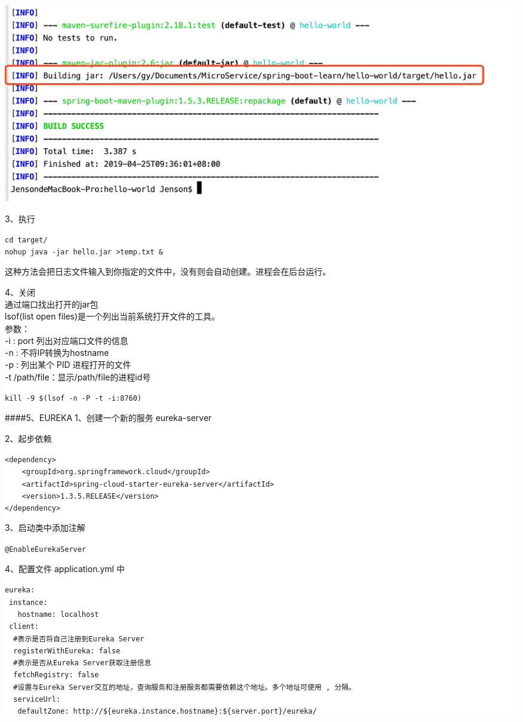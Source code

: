 ![](/picture/0007.png) 

3、执行

    cd target/
    nohup java -jar hello.jar >temp.txt &

这种方法会把日志文件输入到你指定的文件中，没有则会自动创建。进程会在后台运行。  

4、关闭  
通过端口找出打开的jar包  
lsof(list open files)是一个列出当前系统打开文件的工具。  
参数：  
-i : port 列出对应端口文件的信息  
-n : 不将IP转换为hostname  
-p : 列出某个 PID 进程打开的文件  
-t  /path/file：显示/path/file的进程id号  

    kill -9 $(lsof -n -P -t -i:8760)

####5、EUREKA 
1、创建一个新的服务 eureka-server 
 
2、起步依赖  
    
    <dependency>
        <groupId>org.springframework.cloud</groupId>
        <artifactId>spring-cloud-starter-eureka-server</artifactId>
        <version>1.3.5.RELEASE</version>
    </dependency>
    
3、启动类中添加注解
    
    @EnableEurekaServer

4、配置文件 application.yml 中
    
    eureka:
     instance:
       hostname: localhost
     client:
      #表示是否将自己注册到Eureka Server
      registerWithEureka: false
      #表示是否从Eureka Server获取注册信息
      fetchRegistry: false
      #设置与Eureka Server交互的地址，查询服务和注册服务都需要依赖这个地址。多个地址可使用 , 分隔。
      serviceUrl:
       defaultZone: http://${eureka.instance.hostname}:${server.port}/eureka/
